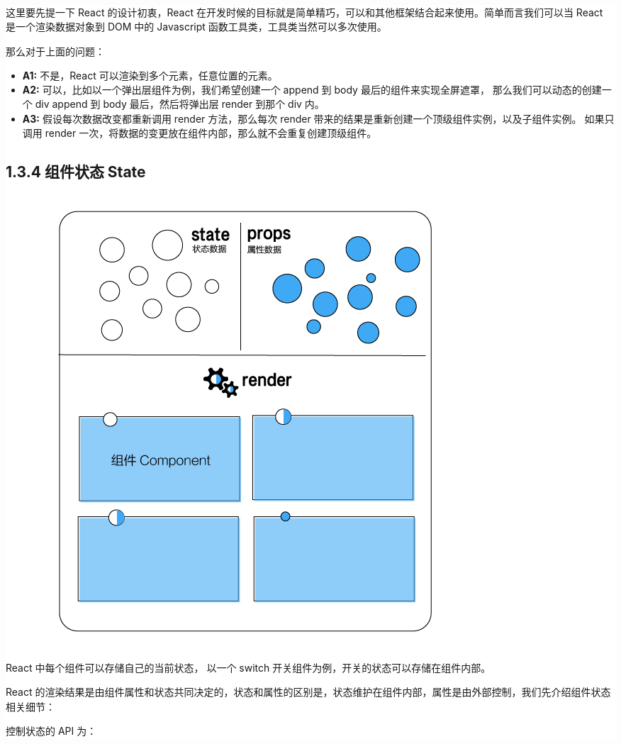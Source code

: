 这里要先提一下 React 的设计初衷，React 在开发时候的目标就是简单精巧，可以和其他框架结合起来使用。简单而言我们可以当 React 是一个渲染数据对象到 DOM 中的 Javascript 函数工具类，工具类当然可以多次使用。 

那么对于上面的问题：

- **A1:** 不是，React 可以渲染到多个元素，任意位置的元素。
- **A2:** 可以，比如以一个弹出层组件为例，我们希望创建一个 append 到 body 最后的组件来实现全屏遮罩， 那么我们可以动态的创建一个 div append 到 body 最后，然后将弹出层 render 到那个 div 内。
- **A3:** 假设每次数据改变都重新调用 render 方法，那么每次 render 带来的结果是重新创建一个顶级组件实例，以及子组件实例。 如果只调用 render 一次，将数据的变更放在组件内部，那么就不会重复创建顶级组件。


## 1.3.4 组件状态 State

![1-3-2.png](../img/1-3-2.png)


React 中每个组件可以存储自己的当前状态， 以一个 switch 开关组件为例，开关的状态可以存储在组件内部。

React 的渲染结果是由组件属性和状态共同决定的，状态和属性的区别是，状态维护在组件内部，属性是由外部控制，我们先介绍组件状态相关细节：

控制状态的 API 为：
